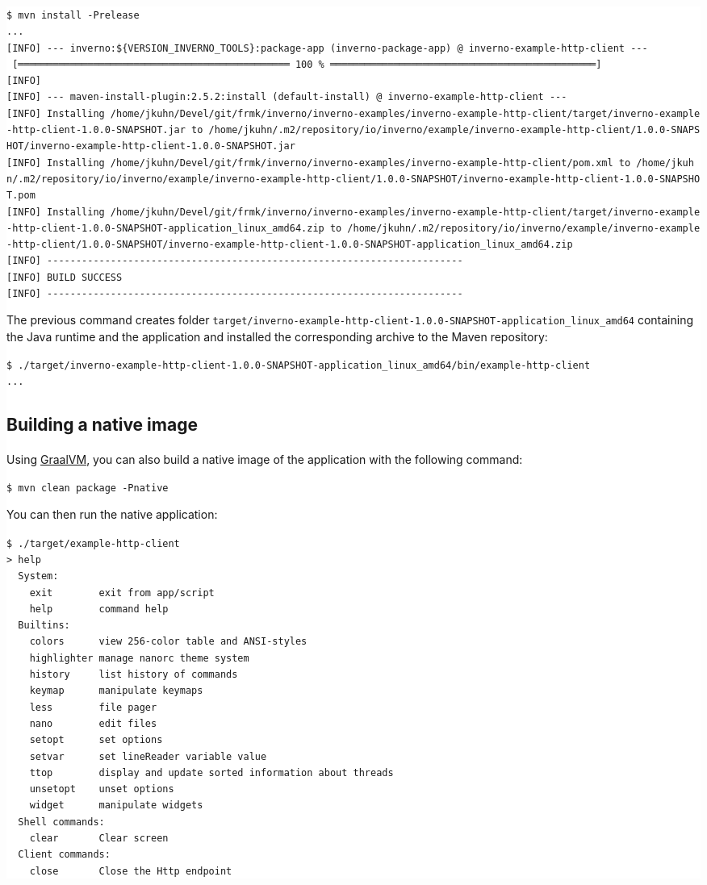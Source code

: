 ```plaintext
$ mvn install -Prelease
...
[INFO] --- inverno:${VERSION_INVERNO_TOOLS}:package-app (inverno-package-app) @ inverno-example-http-client ---
 [═══════════════════════════════════════════════ 100 % ══════════════════════════════════════════════] 
[INFO] 
[INFO] --- maven-install-plugin:2.5.2:install (default-install) @ inverno-example-http-client ---
[INFO] Installing /home/jkuhn/Devel/git/frmk/inverno/inverno-examples/inverno-example-http-client/target/inverno-example-http-client-1.0.0-SNAPSHOT.jar to /home/jkuhn/.m2/repository/io/inverno/example/inverno-example-http-client/1.0.0-SNAPSHOT/inverno-example-http-client-1.0.0-SNAPSHOT.jar
[INFO] Installing /home/jkuhn/Devel/git/frmk/inverno/inverno-examples/inverno-example-http-client/pom.xml to /home/jkuhn/.m2/repository/io/inverno/example/inverno-example-http-client/1.0.0-SNAPSHOT/inverno-example-http-client-1.0.0-SNAPSHOT.pom
[INFO] Installing /home/jkuhn/Devel/git/frmk/inverno/inverno-examples/inverno-example-http-client/target/inverno-example-http-client-1.0.0-SNAPSHOT-application_linux_amd64.zip to /home/jkuhn/.m2/repository/io/inverno/example/inverno-example-http-client/1.0.0-SNAPSHOT/inverno-example-http-client-1.0.0-SNAPSHOT-application_linux_amd64.zip
[INFO] ------------------------------------------------------------------------
[INFO] BUILD SUCCESS
[INFO] ------------------------------------------------------------------------
```

The previous command creates folder `target/inverno-example-http-client-1.0.0-SNAPSHOT-application_linux_amd64` containing the Java runtime and the application and installed the corresponding archive to the Maven repository:

```plaintext
$ ./target/inverno-example-http-client-1.0.0-SNAPSHOT-application_linux_amd64/bin/example-http-client
...
```

## Building a native image

Using [GraalVM][graalvm], you can also build a native image of the application with the following command:

```plaintext
$ mvn clean package -Pnative
```

You can then run the native application:

```plaintext
$ ./target/example-http-client
> help
  System:
    exit        exit from app/script
    help        command help
  Builtins:
    colors      view 256-color table and ANSI-styles
    highlighter manage nanorc theme system
    history     list history of commands
    keymap      manipulate keymaps
    less        file pager
    nano        edit files
    setopt      set options
    setvar      set lineReader variable value
    ttop        display and update sorted information about threads
    unsetopt    unset options
    widget      manipulate widgets
  Shell commands:
    clear       Clear screen
  Client commands:
    close       Close the Http endpoint
```

[inverno-core-root-doc]: https://github.com/inverno-io/inverno-core/blob/master/doc/reference-guide.md
[inverno-dist-root]: https://github.com/inverno-io/inverno-dist
[inverno-tool-maven-plugin]: https://github.com/inverno-io/inverno-tools/blob/master/inverno-maven-plugin
[inverno-javadoc]: https://inverno.io/docs/release/api/index.html
[inverno-mod-http-client]: https://github.com/inverno-io/inverno-mods/blob/master/inverno-http-client/
[inverno-example-http-server]: ../inverno-example-http-server
[inverno-example-web-server]: ../inverno-example-web-server
[epoll]: https://en.wikipedia.org/wiki/Epoll
[graalvm]: https://www.graalvm.org/
[logback]: https://logback.qos.ch/
[picocli]: https://picocli.info/
[jline3]: https://github.com/jline/jline3
[sni]: https://en.wikipedia.org/wiki/Server_Name_Indication
[mTLS]: https://en.wikipedia.org/wiki/Mutual_authentication